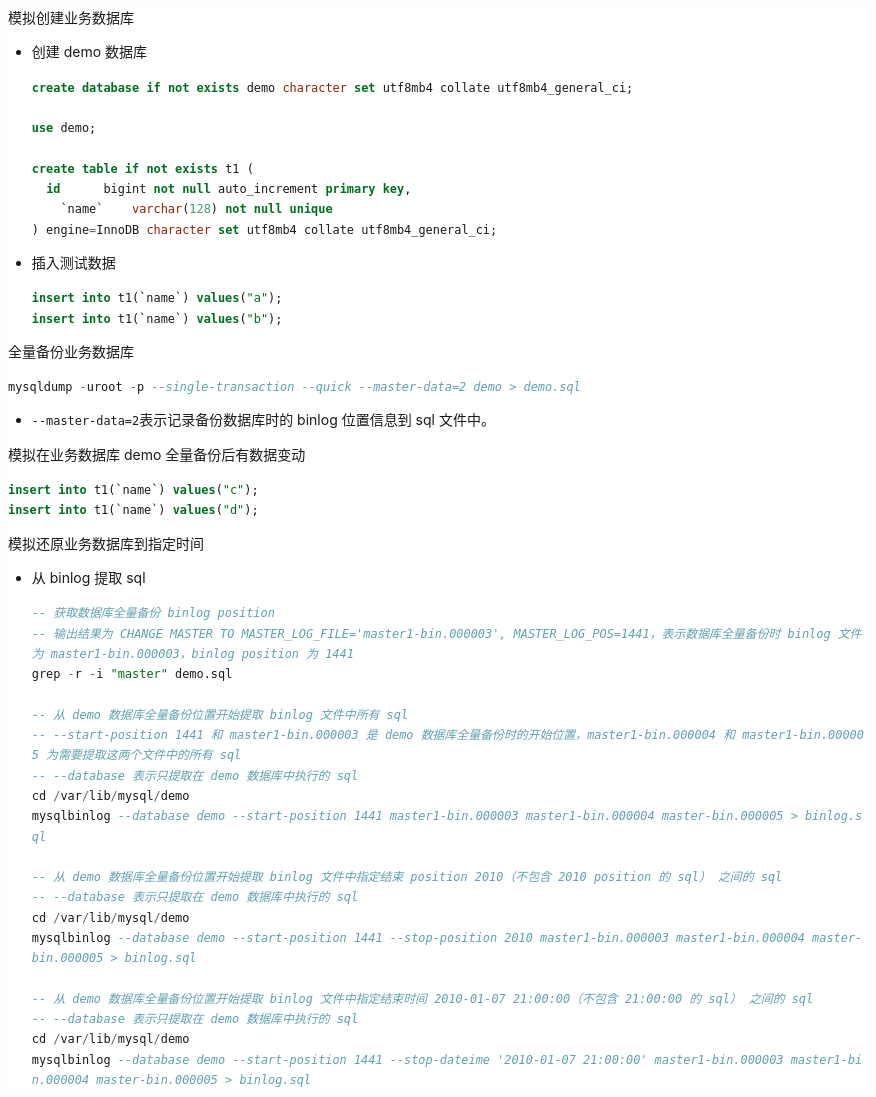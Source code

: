 模拟创建业务数据库

- 创建 demo 数据库

  ```sql
  create database if not exists demo character set utf8mb4 collate utf8mb4_general_ci;
  
  use demo;
  
  create table if not exists t1 (
  	id		bigint not null auto_increment primary key,
      `name` 	varchar(128) not null unique
  ) engine=InnoDB character set utf8mb4 collate utf8mb4_general_ci;
  ```

- 插入测试数据

  ```sql
  insert into t1(`name`) values("a");
  insert into t1(`name`) values("b");
  ```

全量备份业务数据库

```sql
mysqldump -uroot -p --single-transaction --quick --master-data=2 demo > demo.sql
```

- `--master-data=2`表示记录备份数据库时的 binlog 位置信息到 sql 文件中。

模拟在业务数据库 demo 全量备份后有数据变动

```sql
insert into t1(`name`) values("c");
insert into t1(`name`) values("d");
```

模拟还原业务数据库到指定时间

- 从 binlog 提取 sql

  ```sql
  -- 获取数据库全量备份 binlog position
  -- 输出结果为 CHANGE MASTER TO MASTER_LOG_FILE='master1-bin.000003', MASTER_LOG_POS=1441，表示数据库全量备份时 binlog 文件为 master1-bin.000003，binlog position 为 1441
  grep -r -i "master" demo.sql
  
  -- 从 demo 数据库全量备份位置开始提取 binlog 文件中所有 sql
  -- --start-position 1441 和 master1-bin.000003 是 demo 数据库全量备份时的开始位置，master1-bin.000004 和 master1-bin.000005 为需要提取这两个文件中的所有 sql
  -- --database 表示只提取在 demo 数据库中执行的 sql
  cd /var/lib/mysql/demo
  mysqlbinlog --database demo --start-position 1441 master1-bin.000003 master1-bin.000004 master-bin.000005 > binlog.sql
  
  -- 从 demo 数据库全量备份位置开始提取 binlog 文件中指定结束 position 2010（不包含 2010 position 的 sql） 之间的 sql
  -- --database 表示只提取在 demo 数据库中执行的 sql
  cd /var/lib/mysql/demo
  mysqlbinlog --database demo --start-position 1441 --stop-position 2010 master1-bin.000003 master1-bin.000004 master-bin.000005 > binlog.sql
  
  -- 从 demo 数据库全量备份位置开始提取 binlog 文件中指定结束时间 2010-01-07 21:00:00（不包含 21:00:00 的 sql） 之间的 sql
  -- --database 表示只提取在 demo 数据库中执行的 sql
  cd /var/lib/mysql/demo
  mysqlbinlog --database demo --start-position 1441 --stop-dateime '2010-01-07 21:00:00' master1-bin.000003 master1-bin.000004 master-bin.000005 > binlog.sql
  ```
